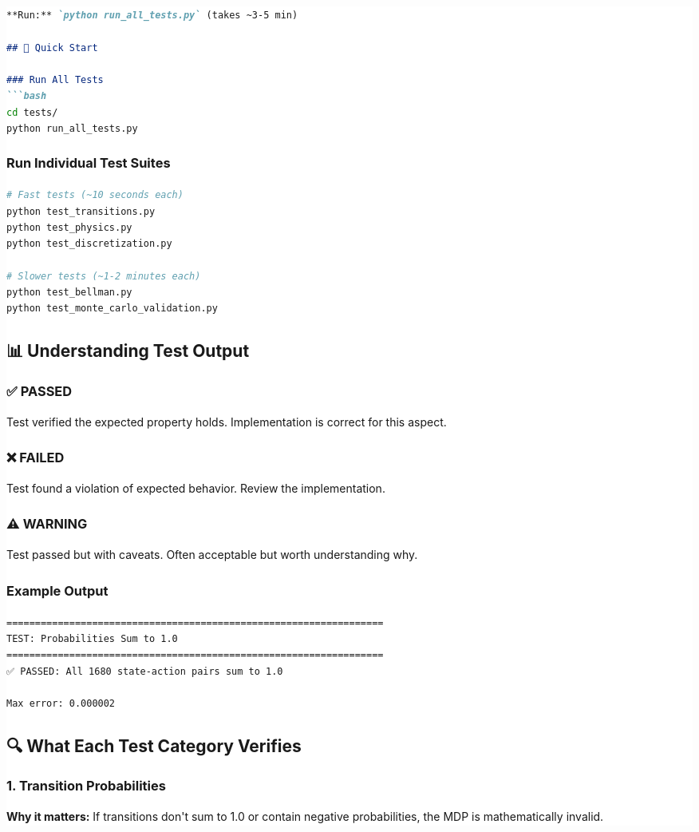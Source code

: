 ```markdown
**Run:** `python run_all_tests.py` (takes ~3-5 min)

## 🚀 Quick Start

### Run All Tests
```bash
cd tests/
python run_all_tests.py
```

### Run Individual Test Suites
```bash
# Fast tests (~10 seconds each)
python test_transitions.py
python test_physics.py
python test_discretization.py

# Slower tests (~1-2 minutes each)
python test_bellman.py
python test_monte_carlo_validation.py
```

## 📊 Understanding Test Output

### ✅ PASSED
Test verified the expected property holds. Implementation is correct for this aspect.

### ❌ FAILED
Test found a violation of expected behavior. Review the implementation.

### ⚠️ WARNING
Test passed but with caveats. Often acceptable but worth understanding why.

### Example Output
```
==================================================================
TEST: Probabilities Sum to 1.0
==================================================================
✅ PASSED: All 1680 state-action pairs sum to 1.0

Max error: 0.000002
```

## 🔍 What Each Test Category Verifies

### 1. Transition Probabilities
**Why it matters:** If transitions don't sum to 1.0 or contain negative probabilities, the MDP is mathematically invalid.
